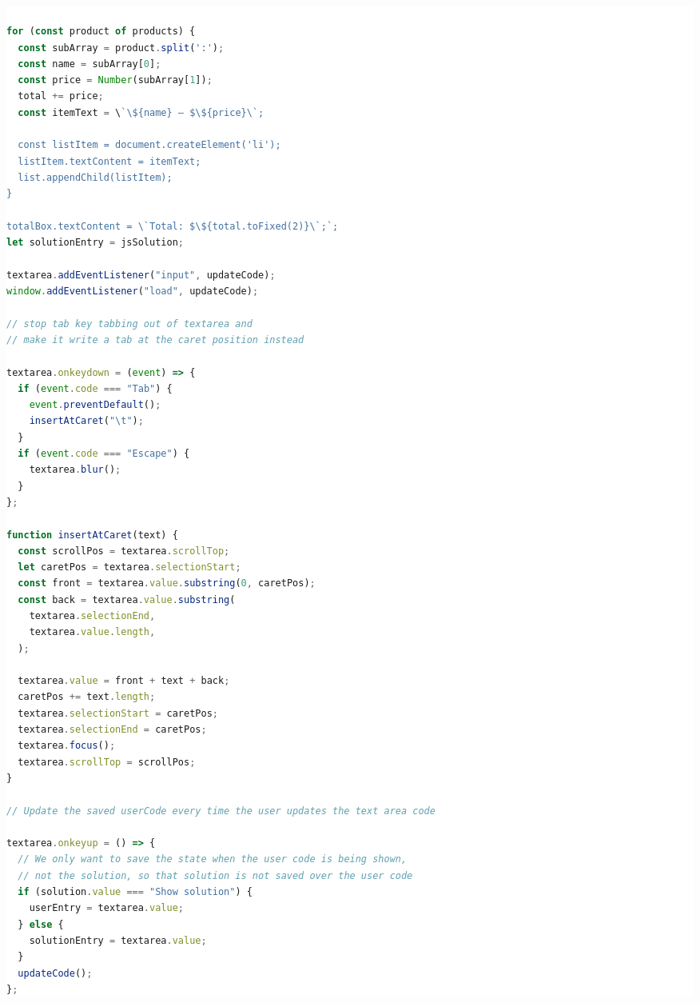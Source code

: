 ```js hidden

for (const product of products) {
  const subArray = product.split(':');
  const name = subArray[0];
  const price = Number(subArray[1]);
  total += price;
  const itemText = \`\${name} — $\${price}\`;

  const listItem = document.createElement('li');
  listItem.textContent = itemText;
  list.appendChild(listItem);
}

totalBox.textContent = \`Total: $\${total.toFixed(2)}\`;`;
let solutionEntry = jsSolution;

textarea.addEventListener("input", updateCode);
window.addEventListener("load", updateCode);

// stop tab key tabbing out of textarea and
// make it write a tab at the caret position instead

textarea.onkeydown = (event) => {
  if (event.code === "Tab") {
    event.preventDefault();
    insertAtCaret("\t");
  }
  if (event.code === "Escape") {
    textarea.blur();
  }
};

function insertAtCaret(text) {
  const scrollPos = textarea.scrollTop;
  let caretPos = textarea.selectionStart;
  const front = textarea.value.substring(0, caretPos);
  const back = textarea.value.substring(
    textarea.selectionEnd,
    textarea.value.length,
  );

  textarea.value = front + text + back;
  caretPos += text.length;
  textarea.selectionStart = caretPos;
  textarea.selectionEnd = caretPos;
  textarea.focus();
  textarea.scrollTop = scrollPos;
}

// Update the saved userCode every time the user updates the text area code

textarea.onkeyup = () => {
  // We only want to save the state when the user code is being shown,
  // not the solution, so that solution is not saved over the user code
  if (solution.value === "Show solution") {
    userEntry = textarea.value;
  } else {
    solutionEntry = textarea.value;
  }
  updateCode();
};
```
